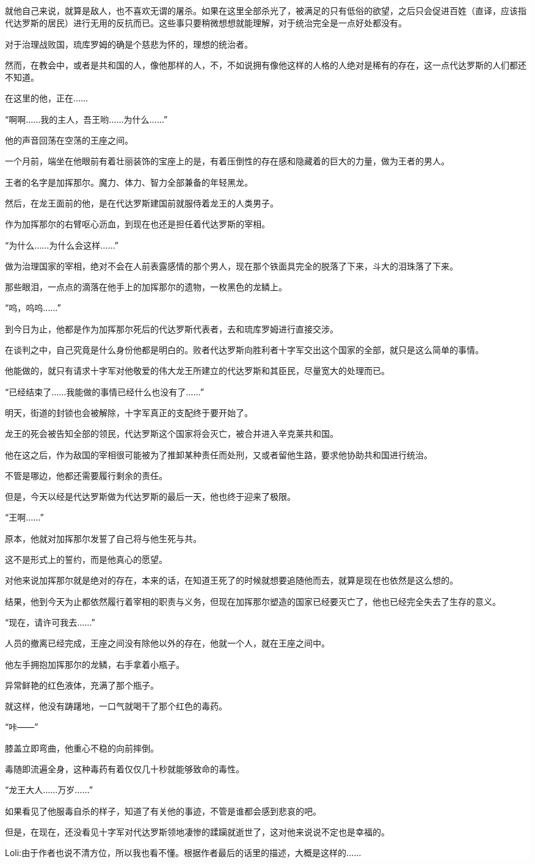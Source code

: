 就他自己来说，就算是敌人，也不喜欢无谓的屠杀。如果在这里全部杀光了，被满足的只有低俗的欲望，之后只会促进百姓（直译，应该指代达罗斯的居民）进行无用的反抗而已。这些事只要稍微想想就能理解，对于统治完全是一点好处都没有。

对于治理战败国，琉库罗姆的确是个慈悲为怀的，理想的统治者。

然而，在教会中，或者是共和国的人，像他那样的人，不，不如说拥有像他这样的人格的人绝对是稀有的存在，这一点代达罗斯的人们都还不知道。

在这里的他，正在……

“啊啊……我的主人，吾王哟……为什么……”

他的声音回荡在空荡的王座之间。

一个月前，端坐在他眼前有着壮丽装饰的宝座上的是，有着压倒性的存在感和隐藏着的巨大的力量，做为王者的男人。

王者的名字是加挥那尔。魔力、体力、智力全部兼备的年轻黑龙。

然后，在龙王面前的他，是在代达罗斯建国前就服侍着龙王的人类男子。

作为加挥那尔的右臂呕心沥血，到现在也还是担任着代达罗斯的宰相。

“为什么……为什么会这样……”

做为治理国家的宰相，绝对不会在人前表露感情的那个男人，现在那个铁面具完全的脱落了下来，斗大的泪珠落了下来。

那些眼泪，一点点的滴落在他手上的加挥那尔的遗物，一枚黑色的龙鳞上。

“呜，呜呜……”

到今日为止，他都是作为加挥那尔死后的代达罗斯代表者，去和琉库罗姆进行直接交涉。

在谈判之中，自己究竟是什么身份他都是明白的。败者代达罗斯向胜利者十字军交出这个国家的全部，就只是这么简单的事情。

他能做的，就只有请求十字军对他敬爱的伟大龙王所建立的代达罗斯和其臣民，尽量宽大的处理而已。

“已经结束了……我能做的事情已经什么也没有了……”

明天，街道的封锁也会被解除，十字军真正的支配终于要开始了。

龙王的死会被告知全部的领民，代达罗斯这个国家将会灭亡，被合并进入辛克莱共和国。

他在这之后，作为敌国的宰相很可能被为了推卸某种责任而处刑，又或者留他生路，要求他协助共和国进行统治。

不管是哪边，他都还需要履行剩余的责任。

但是，今天以经是代达罗斯做为代达罗斯的最后一天，他也终于迎来了极限。

“王啊……”

原本，他就对加挥那尔发誓了自己将与他生死与共。

这不是形式上的誓约，而是他真心的愿望。

对他来说加挥那尔就是绝对的存在，本来的话，在知道王死了的时候就想要追随他而去，就算是现在也依然是这么想的。

结果，他到今天为止都依然履行着宰相的职责与义务，但现在加挥那尔塑造的国家已经要灭亡了，他也已经完全失去了生存的意义。

“现在，请许可我去……”

人员的撤离已经完成，王座之间没有除他以外的存在，他就一个人，就在王座之间中。

他左手拥抱加挥那尔的龙鳞，右手拿着小瓶子。

异常鲜艳的红色液体，充满了那个瓶子。

就这样，他没有踌躇地，一口气就喝干了那个红色的毒药。

“咔——”

膝盖立即弯曲，他重心不稳的向前摔倒。

毒随即流遍全身，这种毒药有着仅仅几十秒就能够致命的毒性。

“龙王大人……万岁……”

如果看见了他服毒自杀的样子，知道了有关他的事迹，不管是谁都会感到悲哀的吧。

但是，在现在，还没看见十字军对代达罗斯领地凄惨的蹂躏就逝世了，这对他来说说不定也是幸福的。

Loli:由于作者也说不清方位，所以我也看不懂。根据作者最后的话里的描述，大概是这样的……
